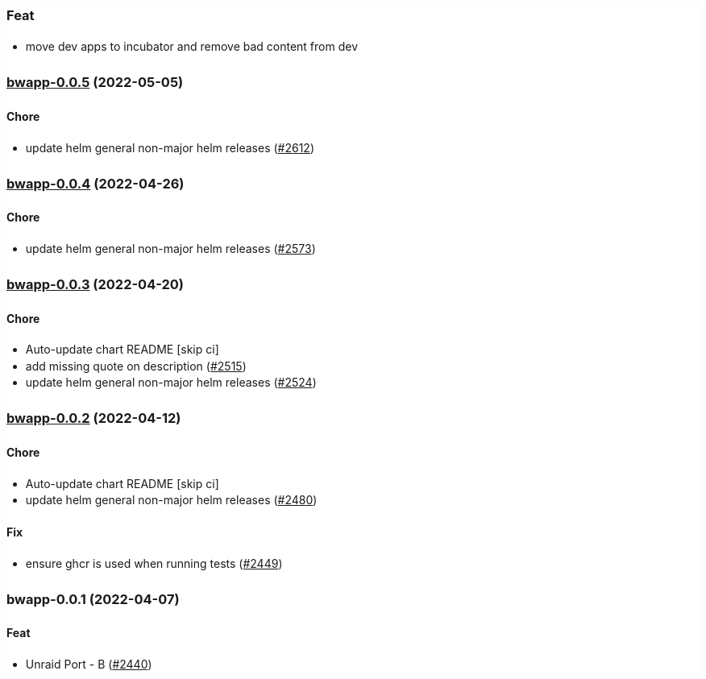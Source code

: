   ### Feat

- move dev apps to incubator and remove bad content from dev







<a name="bwapp-0.0.5"></a>
### [bwapp-0.0.5](https://github.com/truecharts/apps/compare/bwapp-0.0.4...bwapp-0.0.5) (2022-05-05)

#### Chore

* update helm general non-major helm releases ([#2612](https://github.com/truecharts/apps/issues/2612))



<a name="bwapp-0.0.4"></a>
### [bwapp-0.0.4](https://github.com/truecharts/apps/compare/bwapp-0.0.3...bwapp-0.0.4) (2022-04-26)

#### Chore

* update helm general non-major helm releases ([#2573](https://github.com/truecharts/apps/issues/2573))



<a name="bwapp-0.0.3"></a>
### [bwapp-0.0.3](https://github.com/truecharts/apps/compare/bwapp-0.0.2...bwapp-0.0.3) (2022-04-20)

#### Chore

* Auto-update chart README [skip ci]
* add missing quote on description ([#2515](https://github.com/truecharts/apps/issues/2515))
* update helm general non-major helm releases ([#2524](https://github.com/truecharts/apps/issues/2524))



<a name="bwapp-0.0.2"></a>
### [bwapp-0.0.2](https://github.com/truecharts/apps/compare/bwapp-0.0.1...bwapp-0.0.2) (2022-04-12)

#### Chore

* Auto-update chart README [skip ci]
* update helm general non-major helm releases ([#2480](https://github.com/truecharts/apps/issues/2480))

#### Fix

* ensure ghcr is used when running tests ([#2449](https://github.com/truecharts/apps/issues/2449))



<a name="bwapp-0.0.1"></a>
### bwapp-0.0.1 (2022-04-07)

#### Feat

* Unraid Port - B ([#2440](https://github.com/truecharts/apps/issues/2440))

